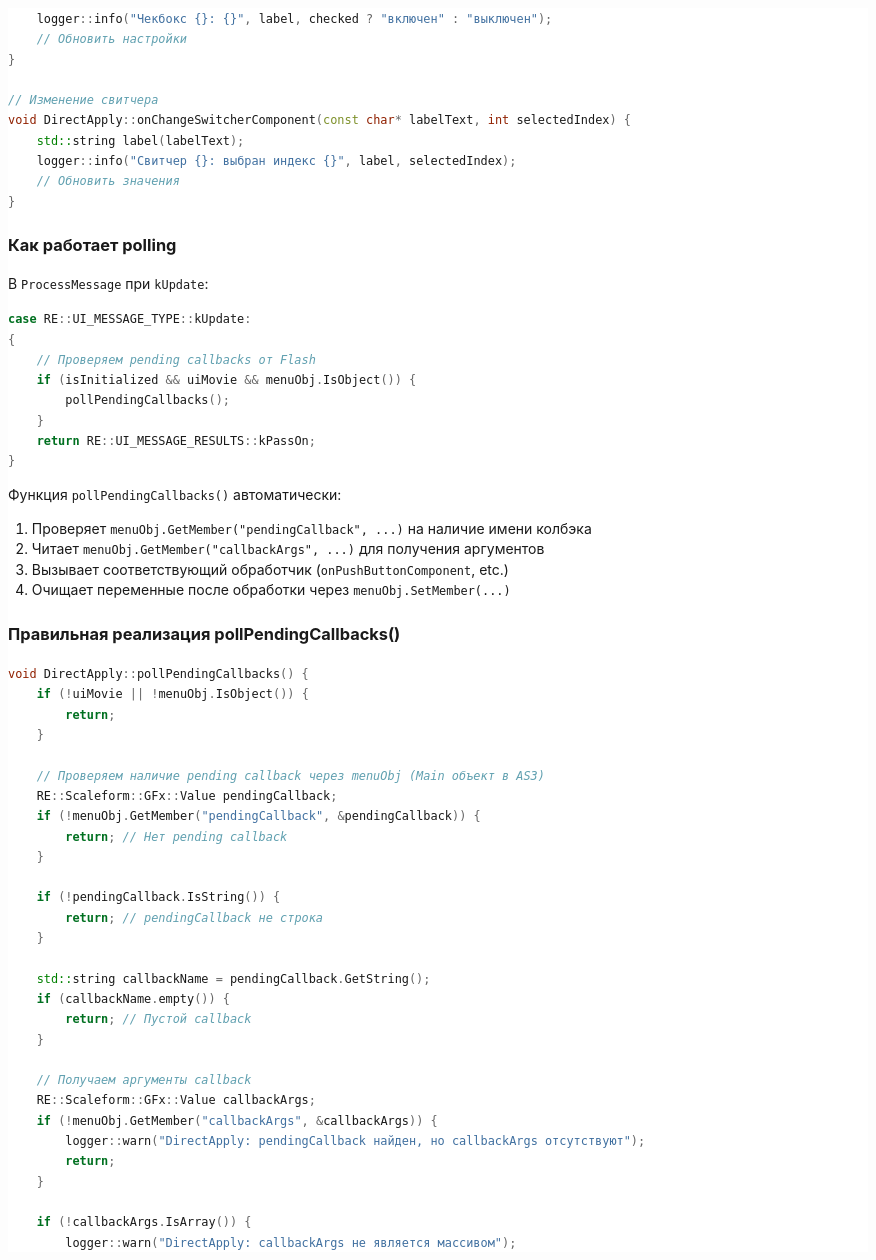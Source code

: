 ```cpp
    logger::info("Чекбокс {}: {}", label, checked ? "включен" : "выключен");
    // Обновить настройки
}

// Изменение свитчера
void DirectApply::onChangeSwitcherComponent(const char* labelText, int selectedIndex) {
    std::string label(labelText);
    logger::info("Свитчер {}: выбран индекс {}", label, selectedIndex);
    // Обновить значения
}
```

### Как работает polling

В `ProcessMessage` при `kUpdate`:

```cpp
case RE::UI_MESSAGE_TYPE::kUpdate:
{
    // Проверяем pending callbacks от Flash
    if (isInitialized && uiMovie && menuObj.IsObject()) {
        pollPendingCallbacks();
    }
    return RE::UI_MESSAGE_RESULTS::kPassOn;
}
```

Функция `pollPendingCallbacks()` автоматически:
1. Проверяет `menuObj.GetMember("pendingCallback", ...)` на наличие имени колбэка
2. Читает `menuObj.GetMember("callbackArgs", ...)` для получения аргументов  
3. Вызывает соответствующий обработчик (`onPushButtonComponent`, etc.)
4. Очищает переменные после обработки через `menuObj.SetMember(...)`

### Правильная реализация pollPendingCallbacks()

```cpp
void DirectApply::pollPendingCallbacks() {
    if (!uiMovie || !menuObj.IsObject()) {
        return;
    }

    // Проверяем наличие pending callback через menuObj (Main объект в AS3)
    RE::Scaleform::GFx::Value pendingCallback;
    if (!menuObj.GetMember("pendingCallback", &pendingCallback)) {
        return; // Нет pending callback
    }

    if (!pendingCallback.IsString()) {
        return; // pendingCallback не строка
    }

    std::string callbackName = pendingCallback.GetString();
    if (callbackName.empty()) {
        return; // Пустой callback
    }

    // Получаем аргументы callback
    RE::Scaleform::GFx::Value callbackArgs;
    if (!menuObj.GetMember("callbackArgs", &callbackArgs)) {
        logger::warn("DirectApply: pendingCallback найден, но callbackArgs отсутствуют");
        return;
    }

    if (!callbackArgs.IsArray()) {
        logger::warn("DirectApply: callbackArgs не является массивом");
```